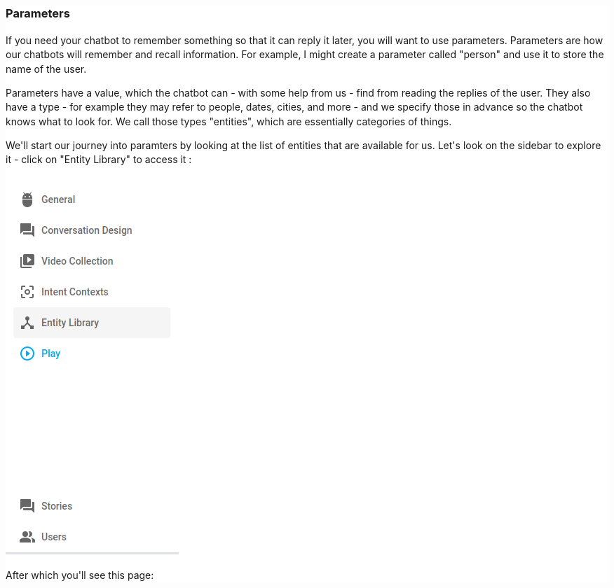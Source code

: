 ### Parameters

If you need your chatbot to remember something so that it can reply it later, you will want to use parameters. Parameters are how our chatbots will remember and recall information. For example, I might create a parameter called "person" and use it to store the name of the user.

Parameters have a value, which the chatbot can - with some help from us - find from reading the replies of the user. They also have a type - for example they may refer to people, dates, cities, and more - and we specify those in advance so the chatbot knows what to look for. We call those types "entities", which are essentially categories of things.

We'll start our journey into paramters by looking at the list of entities that are available for us. Let's look on the sidebar to explore it - click on "Entity Library" to access it :

![Entity library highlight](entity-library-highlight.png)

After which you'll see this page:
